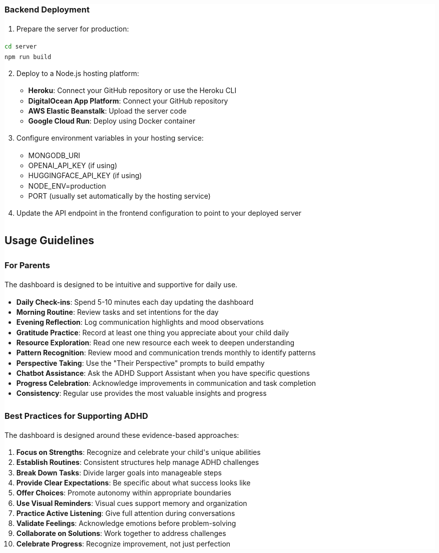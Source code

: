 ### Backend Deployment

1. Prepare the server for production:
```bash
cd server
npm run build
```

2. Deploy to a Node.js hosting platform:
   - **Heroku**: Connect your GitHub repository or use the Heroku CLI
   - **DigitalOcean App Platform**: Connect your GitHub repository
   - **AWS Elastic Beanstalk**: Upload the server code
   - **Google Cloud Run**: Deploy using Docker container

3. Configure environment variables in your hosting service:
   - MONGODB_URI
   - OPENAI_API_KEY (if using)
   - HUGGINGFACE_API_KEY (if using)
   - NODE_ENV=production
   - PORT (usually set automatically by the hosting service)

4. Update the API endpoint in the frontend configuration to point to your deployed server

## Usage Guidelines

### For Parents

The dashboard is designed to be intuitive and supportive for daily use.

- **Daily Check-ins**: Spend 5-10 minutes each day updating the dashboard
- **Morning Routine**: Review tasks and set intentions for the day
- **Evening Reflection**: Log communication highlights and mood observations
- **Gratitude Practice**: Record at least one thing you appreciate about your child daily
- **Resource Exploration**: Read one new resource each week to deepen understanding
- **Pattern Recognition**: Review mood and communication trends monthly to identify patterns
- **Perspective Taking**: Use the "Their Perspective" prompts to build empathy
- **Chatbot Assistance**: Ask the ADHD Support Assistant when you have specific questions
- **Progress Celebration**: Acknowledge improvements in communication and task completion
- **Consistency**: Regular use provides the most valuable insights and progress

### Best Practices for Supporting ADHD

The dashboard is designed around these evidence-based approaches:

1. **Focus on Strengths**: Recognize and celebrate your child's unique abilities
2. **Establish Routines**: Consistent structures help manage ADHD challenges
3. **Break Down Tasks**: Divide larger goals into manageable steps
4. **Provide Clear Expectations**: Be specific about what success looks like
5. **Offer Choices**: Promote autonomy within appropriate boundaries
6. **Use Visual Reminders**: Visual cues support memory and organization
7. **Practice Active Listening**: Give full attention during conversations
8. **Validate Feelings**: Acknowledge emotions before problem-solving
9. **Collaborate on Solutions**: Work together to address challenges
10. **Celebrate Progress**: Recognize improvement, not just perfection
